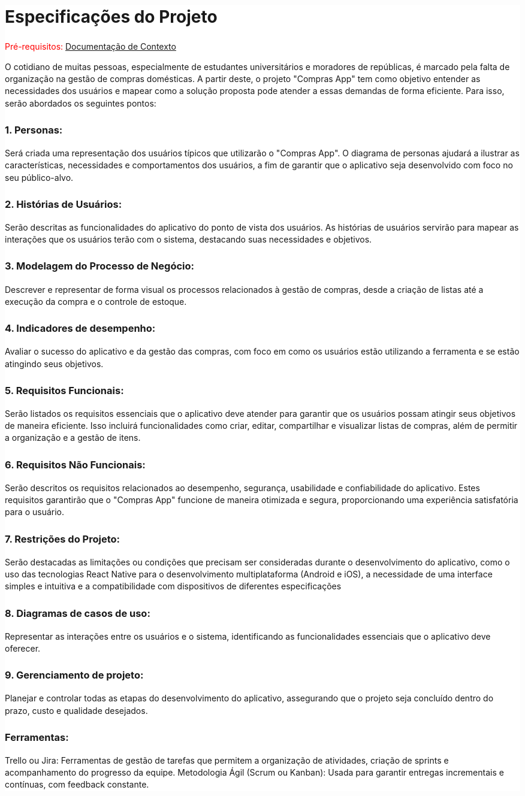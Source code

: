 # Especificações do Projeto

<span style="color:red">Pré-requisitos: <a href="1-Documentação de Contexto.md"> Documentação de Contexto</a></span>

O cotidiano de muitas pessoas, especialmente de estudantes universitários e moradores de repúblicas, é marcado pela falta de organização na gestão de compras domésticas. A partir deste, o projeto "Compras App" tem como objetivo entender as necessidades dos usuários e mapear como a solução proposta pode atender a essas demandas de forma eficiente. Para isso, serão abordados os seguintes pontos:

### 1. Personas: 
Será criada uma representação dos usuários típicos que utilizarão o "Compras App". O diagrama de personas ajudará a ilustrar as características, necessidades e comportamentos dos usuários, a fim de garantir que o aplicativo seja desenvolvido com foco no seu público-alvo.

### 2. Histórias de Usuários: 
Serão descritas as funcionalidades do aplicativo do ponto de vista dos usuários. As histórias de usuários servirão para mapear as interações que os usuários terão com o sistema, destacando suas necessidades e objetivos.

### 3. Modelagem do Processo de Negócio: 
Descrever e representar de forma visual os processos relacionados à gestão de compras, desde a criação de listas até a execução da compra e o controle de estoque.

### 4. Indicadores de desempenho: 
Avaliar o sucesso do aplicativo e da gestão das compras, com foco em como os usuários estão utilizando a ferramenta e se estão atingindo seus objetivos.

### 5. Requisitos Funcionais: 
Serão listados os requisitos essenciais que o aplicativo deve atender para garantir que os usuários possam atingir seus objetivos de maneira eficiente. Isso incluirá funcionalidades como criar, editar, compartilhar e visualizar listas de compras, além de permitir a organização e a gestão de itens.

### 6. Requisitos Não Funcionais: 
Serão descritos os requisitos relacionados ao desempenho, segurança, usabilidade e confiabilidade do aplicativo. Estes requisitos garantirão que o "Compras App" funcione de maneira otimizada e segura, proporcionando uma experiência satisfatória para o usuário.

### 7. Restrições do Projeto: 
Serão destacadas as limitações ou condições que precisam ser consideradas durante o desenvolvimento do aplicativo, como o uso das tecnologias React Native para o desenvolvimento multiplataforma (Android e iOS), a necessidade de uma interface simples e intuitiva e a compatibilidade com dispositivos de diferentes especificações

### 8. Diagramas de casos de uso: 
Representar as interações entre os usuários e o sistema, identificando as funcionalidades essenciais que o aplicativo deve oferecer.

### 9. Gerenciamento de projeto: 
Planejar e controlar todas as etapas do desenvolvimento do aplicativo, assegurando que o projeto seja concluído dentro do prazo, custo e qualidade desejados.
### Ferramentas:
Trello ou Jira: Ferramentas de gestão de tarefas que permitem a organização de atividades, criação de sprints e acompanhamento do progresso da equipe.
Metodologia Ágil (Scrum ou Kanban): Usada para garantir entregas incrementais e contínuas, com feedback constante.
